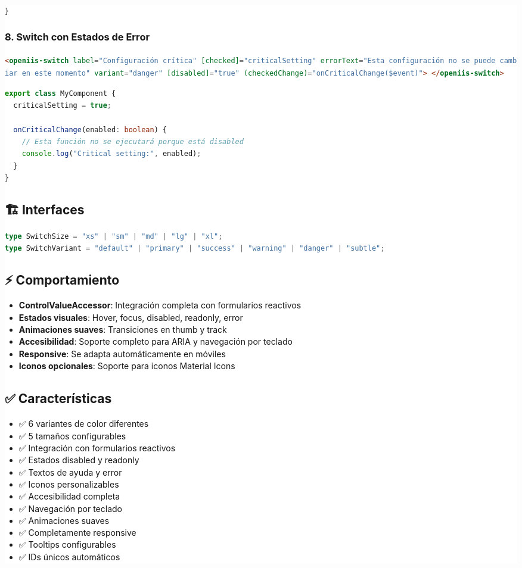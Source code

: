 ```typescript
}
```

### 8. Switch con Estados de Error

```html
<openiis-switch label="Configuración crítica" [checked]="criticalSetting" errorText="Esta configuración no se puede cambiar en este momento" variant="danger" [disabled]="true" (checkedChange)="onCriticalChange($event)"> </openiis-switch>
```

```typescript
export class MyComponent {
  criticalSetting = true;

  onCriticalChange(enabled: boolean) {
    // Esta función no se ejecutará porque está disabled
    console.log("Critical setting:", enabled);
  }
}
```

## 🏗️ Interfaces

```typescript
type SwitchSize = "xs" | "sm" | "md" | "lg" | "xl";
type SwitchVariant = "default" | "primary" | "success" | "warning" | "danger" | "subtle";
```

## ⚡ Comportamiento

- **ControlValueAccessor**: Integración completa con formularios reactivos
- **Estados visuales**: Hover, focus, disabled, readonly, error
- **Animaciones suaves**: Transiciones en thumb y track
- **Accesibilidad**: Soporte completo para ARIA y navegación por teclado
- **Responsive**: Se adapta automáticamente en móviles
- **Iconos opcionales**: Soporte para iconos Material Icons

## ✅ Características

- ✅ 6 variantes de color diferentes
- ✅ 5 tamaños configurables
- ✅ Integración con formularios reactivos
- ✅ Estados disabled y readonly
- ✅ Textos de ayuda y error
- ✅ Iconos personalizables
- ✅ Accesibilidad completa
- ✅ Navegación por teclado
- ✅ Animaciones suaves
- ✅ Completamente responsive
- ✅ Tooltips configurables
- ✅ IDs únicos automáticos
